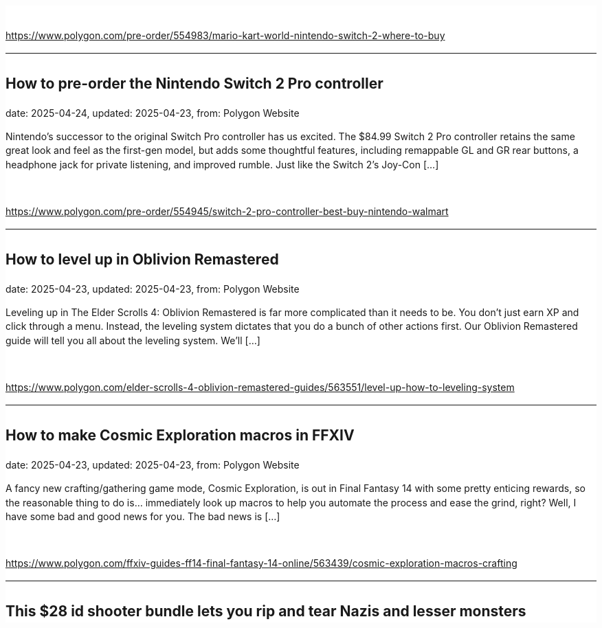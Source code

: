 <br> 

<https://www.polygon.com/pre-order/554983/mario-kart-world-nintendo-switch-2-where-to-buy>

---

## How to pre-order the Nintendo Switch 2 Pro controller

date: 2025-04-24, updated: 2025-04-23, from: Polygon Website

Nintendo’s successor to the original Switch Pro controller has us excited. The $84.99 Switch 2 Pro controller retains the same great look and feel as the first-gen model, but adds some thoughtful features, including remappable GL and GR rear buttons, a headphone jack for private listening, and improved rumble. Just like the Switch 2’s Joy-Con [&#8230;] 

<br> 

<https://www.polygon.com/pre-order/554945/switch-2-pro-controller-best-buy-nintendo-walmart>

---

## How to level up in Oblivion Remastered

date: 2025-04-23, updated: 2025-04-23, from: Polygon Website

Leveling up in The Elder Scrolls 4: Oblivion Remastered is far more complicated than it needs to be. You don’t just earn XP and click through a menu. Instead, the leveling system dictates that you do a bunch of other actions first. Our Oblivion Remastered guide will tell you all about the leveling system. We’ll [&#8230;] 

<br> 

<https://www.polygon.com/elder-scrolls-4-oblivion-remastered-guides/563551/level-up-how-to-leveling-system>

---

## How to make Cosmic Exploration macros in FFXIV

date: 2025-04-23, updated: 2025-04-23, from: Polygon Website

A fancy new crafting/gathering game mode, Cosmic Exploration, is out in Final Fantasy 14 with some pretty enticing rewards, so the reasonable thing to do is… immediately look up macros to help you automate the process and ease the grind, right? Well, I have some bad and good news for you. The bad news is [&#8230;] 

<br> 

<https://www.polygon.com/ffxiv-guides-ff14-final-fantasy-14-online/563439/cosmic-exploration-macros-crafting>

---

## This $28 id shooter bundle lets you rip and tear Nazis and lesser monsters
